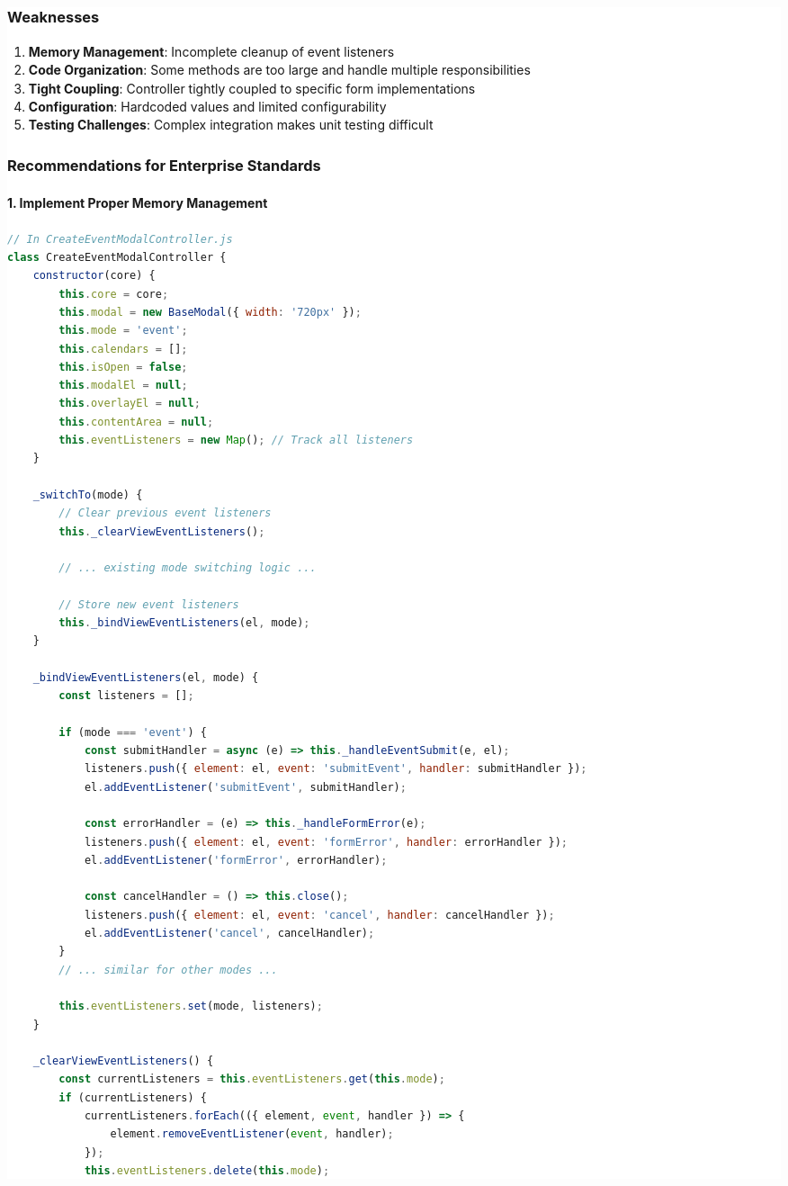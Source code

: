 ### Weaknesses
1. **Memory Management**: Incomplete cleanup of event listeners
2. **Code Organization**: Some methods are too large and handle multiple responsibilities
3. **Tight Coupling**: Controller tightly coupled to specific form implementations
4. **Configuration**: Hardcoded values and limited configurability
5. **Testing Challenges**: Complex integration makes unit testing difficult

### Recommendations for Enterprise Standards

#### 1. Implement Proper Memory Management
```javascript
// In CreateEventModalController.js
class CreateEventModalController {
    constructor(core) {
        this.core = core;
        this.modal = new BaseModal({ width: '720px' });
        this.mode = 'event';
        this.calendars = [];
        this.isOpen = false;
        this.modalEl = null;
        this.overlayEl = null;
        this.contentArea = null;
        this.eventListeners = new Map(); // Track all listeners
    }
    
    _switchTo(mode) {
        // Clear previous event listeners
        this._clearViewEventListeners();
        
        // ... existing mode switching logic ...
        
        // Store new event listeners
        this._bindViewEventListeners(el, mode);
    }
    
    _bindViewEventListeners(el, mode) {
        const listeners = [];
        
        if (mode === 'event') {
            const submitHandler = async (e) => this._handleEventSubmit(e, el);
            listeners.push({ element: el, event: 'submitEvent', handler: submitHandler });
            el.addEventListener('submitEvent', submitHandler);
            
            const errorHandler = (e) => this._handleFormError(e);
            listeners.push({ element: el, event: 'formError', handler: errorHandler });
            el.addEventListener('formError', errorHandler);
            
            const cancelHandler = () => this.close();
            listeners.push({ element: el, event: 'cancel', handler: cancelHandler });
            el.addEventListener('cancel', cancelHandler);
        }
        // ... similar for other modes ...
        
        this.eventListeners.set(mode, listeners);
    }
    
    _clearViewEventListeners() {
        const currentListeners = this.eventListeners.get(this.mode);
        if (currentListeners) {
            currentListeners.forEach(({ element, event, handler }) => {
                element.removeEventListener(event, handler);
            });
            this.eventListeners.delete(this.mode);
```